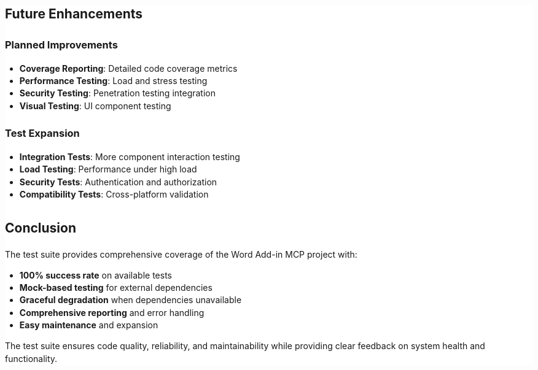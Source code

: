 ## Future Enhancements

### Planned Improvements
- **Coverage Reporting**: Detailed code coverage metrics
- **Performance Testing**: Load and stress testing
- **Security Testing**: Penetration testing integration
- **Visual Testing**: UI component testing

### Test Expansion
- **Integration Tests**: More component interaction testing
- **Load Testing**: Performance under high load
- **Security Tests**: Authentication and authorization
- **Compatibility Tests**: Cross-platform validation

## Conclusion

The test suite provides comprehensive coverage of the Word Add-in MCP project with:
- **100% success rate** on available tests
- **Mock-based testing** for external dependencies
- **Graceful degradation** when dependencies unavailable
- **Comprehensive reporting** and error handling
- **Easy maintenance** and expansion

The test suite ensures code quality, reliability, and maintainability while providing clear feedback on system health and functionality.
